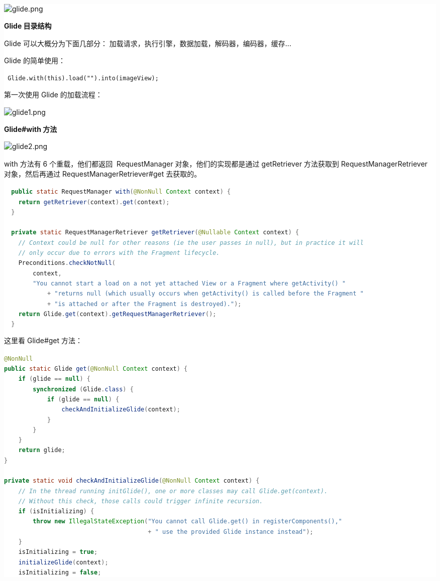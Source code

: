 ![glide.png](https://s2.loli.net/2023/06/19/vA7S4xQswdJWKX8.png)

**Glide 目录结构**

Glide 可以大概分为下面几部分：
加载请求，执行引擎，数据加载，解码器，编码器，缓存...

Glide 的简单使用：

```
 Glide.with(this).load("").into(imageView);
```

第一次使用 Glide 的加载流程：

![glide1.png](https://s2.loli.net/2023/06/19/uf87XbBGPTDl2wz.png)

**Glide#with 方法**

![glide2.png](https://s2.loli.net/2023/06/19/BApmJyrFDTYKVMU.png)

with 方法有 6 个重载，他们都返回  RequestManager 对象，他们的实现都是通过 getRetriever 方法获取到 RequestManagerRetriever 对象，然后再通过 RequestManagerRetriever#get 去获取的。

```java
  public static RequestManager with(@NonNull Context context) {
    return getRetriever(context).get(context);
  }

  private static RequestManagerRetriever getRetriever(@Nullable Context context) {
    // Context could be null for other reasons (ie the user passes in null), but in practice it will
    // only occur due to errors with the Fragment lifecycle.
    Preconditions.checkNotNull(
        context,
        "You cannot start a load on a not yet attached View or a Fragment where getActivity() "
            + "returns null (which usually occurs when getActivity() is called before the Fragment "
            + "is attached or after the Fragment is destroyed).");
    return Glide.get(context).getRequestManagerRetriever();
  }
```

这里看 Glide#get 方法：

```java
@NonNull
public static Glide get(@NonNull Context context) {
    if (glide == null) {
        synchronized (Glide.class) {
            if (glide == null) {
                checkAndInitializeGlide(context);
            }
        }
    }
    return glide;
}

private static void checkAndInitializeGlide(@NonNull Context context) {
    // In the thread running initGlide(), one or more classes may call Glide.get(context).
    // Without this check, those calls could trigger infinite recursion.
    if (isInitializing) {
        throw new IllegalStateException("You cannot call Glide.get() in registerComponents(),"
                                        + " use the provided Glide instance instead");
    }
    isInitializing = true;
    initializeGlide(context);
    isInitializing = false;
```